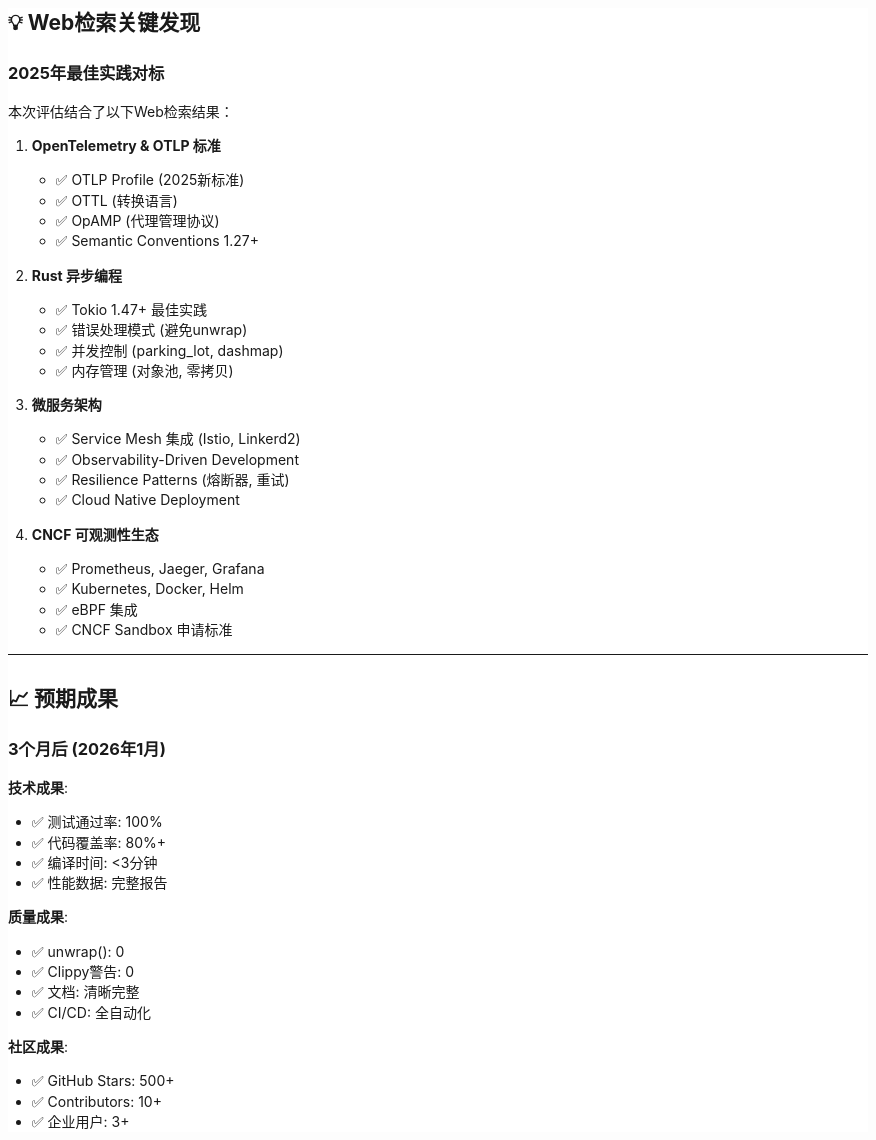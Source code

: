
## 💡 Web检索关键发现

### 2025年最佳实践对标

本次评估结合了以下Web检索结果：

1. **OpenTelemetry & OTLP 标准**
   - ✅ OTLP Profile (2025新标准)
   - ✅ OTTL (转换语言)
   - ✅ OpAMP (代理管理协议)
   - ✅ Semantic Conventions 1.27+

2. **Rust 异步编程**
   - ✅ Tokio 1.47+ 最佳实践
   - ✅ 错误处理模式 (避免unwrap)
   - ✅ 并发控制 (parking_lot, dashmap)
   - ✅ 内存管理 (对象池, 零拷贝)

3. **微服务架构**
   - ✅ Service Mesh 集成 (Istio, Linkerd2)
   - ✅ Observability-Driven Development
   - ✅ Resilience Patterns (熔断器, 重试)
   - ✅ Cloud Native Deployment

4. **CNCF 可观测性生态**
   - ✅ Prometheus, Jaeger, Grafana
   - ✅ Kubernetes, Docker, Helm
   - ✅ eBPF 集成
   - ✅ CNCF Sandbox 申请标准

---

## 📈 预期成果

### 3个月后 (2026年1月)

**技术成果**:

- ✅ 测试通过率: 100%
- ✅ 代码覆盖率: 80%+
- ✅ 编译时间: <3分钟
- ✅ 性能数据: 完整报告

**质量成果**:

- ✅ unwrap(): 0
- ✅ Clippy警告: 0
- ✅ 文档: 清晰完整
- ✅ CI/CD: 全自动化

**社区成果**:

- ✅ GitHub Stars: 500+
- ✅ Contributors: 10+
- ✅ 企业用户: 3+
